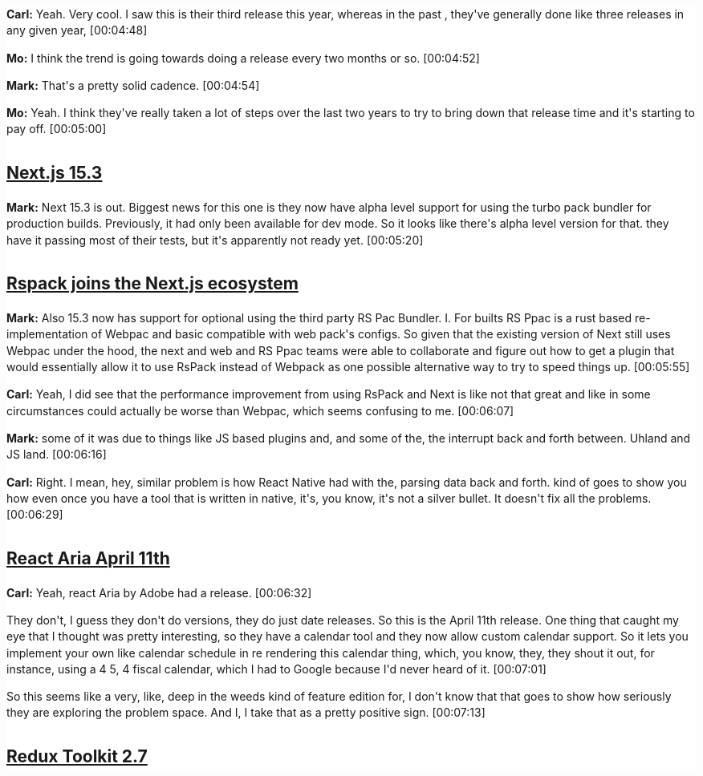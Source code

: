 **Carl:** Yeah. Very cool. I saw this is their third release this year, whereas in the past , they've generally done like three releases in any given year, [00:04:48]

**Mo:** I think the trend is going towards doing a release every two months or so. [00:04:52]

**Mark:** That's a pretty solid cadence. [00:04:54]

**Mo:** Yeah. I think they've really taken a lot of steps over the last two years to try to bring down that release time and it's starting to pay off. [00:05:00]

## [Next.js 15.3](https://nextjs.org/blog/next-15-3)

**Mark:** Next 15.3 is out. Biggest news for this one is they now have alpha level support for using the turbo pack bundler for production builds. Previously, it had only been available for dev mode. So it looks like there's alpha level version for that. they have it passing most of their tests, but it's apparently not ready yet. [00:05:20]

## [Rspack joins the Next.js ecosystem](https://rspack.dev/blog/rspack-next-partner)

**Mark:** Also 15.3 now has support for optional using the third party RS Pac Bundler. I. For builts RS Ppac is a rust based re-implementation of Webpac and basic compatible with web pack's configs. So given that the existing version of Next still uses Webpac under the hood, the next and web and RS Ppac teams were able to collaborate and figure out how to get a plugin that would essentially allow it to use RsPack instead of Webpack as one possible alternative way to try to speed things up. [00:05:55]

**Carl:** Yeah, I did see that the performance improvement from using RsPack and Next is like not that great and like in some circumstances could actually be worse than Webpac, which seems confusing to me. [00:06:07]

**Mark:** some of it was due to things like JS based plugins and, and some of the, the interrupt back and forth between. Uhland and JS land. [00:06:16]

**Carl:** Right. I mean, hey, similar problem is how React Native had with the, parsing data back and forth. kind of goes to show you how even once you have a tool that is written in native, it's, you know, it's not a silver bullet. It doesn't fix all the problems. [00:06:29]

## [React Aria April 11th](https://react-spectrum.adobe.com/releases/2025-04-11.html)

**Carl:** Yeah, react Aria by Adobe had a release. [00:06:32]

They don't, I guess they don't do versions, they do just date releases. So this is the April 11th release. One thing that caught my eye that I thought was pretty interesting, so they have a calendar tool and they now allow custom calendar support. So it lets you implement your own like calendar schedule in re rendering this calendar thing, which, you know, they, they shout it out, for instance, using a 4 5, 4 fiscal calendar, which I had to Google because I'd never heard of it. [00:07:01]

So this seems like a very, like, deep in the weeds kind of feature edition for, I don't know that that goes to show how seriously they are exploring the problem space. And I, I take that as a pretty positive sign. [00:07:13]

## [Redux Toolkit 2.7](https://github.com/reduxjs/redux-toolkit/releases/tag/v2.7.0)
